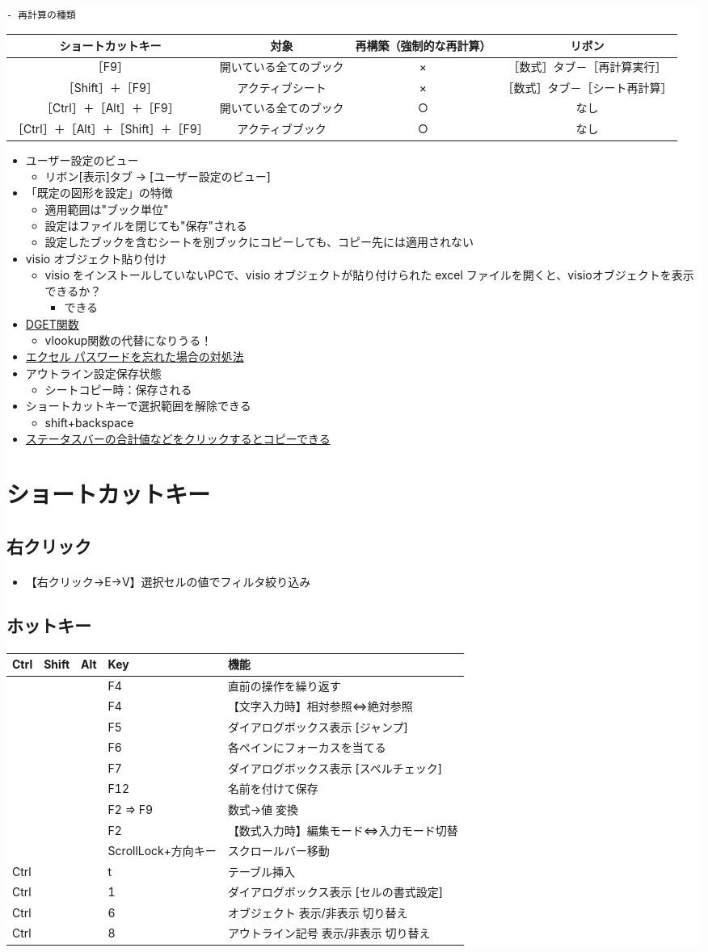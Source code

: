 	- 再計算の種類

| ショートカットキー                   | 対象                   | 再構築（強制的な再計算） | リボン                          |
|:------------------------------------:|:----------------------:|:------------------------:|:-------------------------------:|
| ［F9］                               | 開いている全てのブック | ×                       | ［数式］タブ－［再計算実行］    |
| ［Shift］＋［F9］                    | アクティブシート       | ×                       | ［数式］タブ－［シート再計算］  |
| ［Ctrl］＋［Alt］＋［F9］            | 開いている全てのブック | ○                       | なし                            |
| ［Ctrl］＋［Alt］＋［Shift］＋［F9］ | アクティブブック       | ○                       | なし                            |

- ユーザー設定のビュー
	- リボン[表示]タブ → [ユーザー設定のビュー]
- 「既定の図形を設定」の特徴
	- 適用範囲は"ブック単位"
	- 設定はファイルを閉じても"保存"される
	- 設定したブックを含むシートを別ブックにコピーしても、コピー先には適用されない
- visio オブジェクト貼り付け
	- visio をインストールしていないPCで、visio オブジェクトが貼り付けられた excel ファイルを開くと、visioオブジェクトを表示できるか？
		- できる
- [DGET関数](https://kokodane.com/kansu_database_04.htm)
	- vlookup関数の代替になりうる！
- [エクセル パスワードを忘れた場合の対処法](https://www.passfab.jp/excel/forgot-excel-file-password.html)
- アウトライン設定保存状態
	- シートコピー時：保存される
- ショートカットキーで選択範囲を解除できる
	- shift+backspace
- [ステータスバーの合計値などをクリックするとコピーできる](https://forest.watch.impress.co.jp/docs/news/1394326.html)

# ショートカットキー

## 右クリック

- 【右クリック→E→V】選択セルの値でフィルタ絞り込み

## ホットキー

|Ctrl|Shift|Alt|Key|機能|
|:---|:---|:---|:---|:---|
||||F4|直前の操作を繰り返す|
||||F4|【文字入力時】相対参照⇔絶対参照|
||||F5|ダイアログボックス表示 [ジャンプ]|
||||F6|各ペインにフォーカスを当てる|
||||F7|ダイアログボックス表示 [スペルチェック]|
||||F12|名前を付けて保存|
||||F2 ⇒ F9|数式→値 変換|
||||F2|【数式入力時】編集モード⇔入力モード切替|
||||ScrollLock+方向キー|スクロールバー移動|
|Ctrl|||t|テーブル挿入|
|Ctrl|||1|ダイアログボックス表示 [セルの書式設定]|
|Ctrl|||6|オブジェクト 表示/非表示 切り替え|
|Ctrl|||8|アウトライン記号 表示/非表示 切り替え|